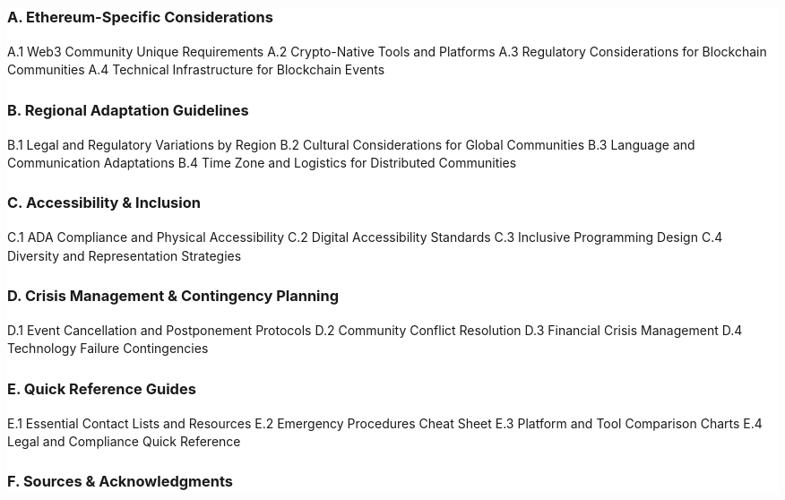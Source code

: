 ### **A. Ethereum-Specific Considerations**

A.1 Web3 Community Unique Requirements
A.2 Crypto-Native Tools and Platforms
A.3 Regulatory Considerations for Blockchain Communities
A.4 Technical Infrastructure for Blockchain Events

### **B. Regional Adaptation Guidelines**

B.1 Legal and Regulatory Variations by Region
B.2 Cultural Considerations for Global Communities
B.3 Language and Communication Adaptations
B.4 Time Zone and Logistics for Distributed Communities

### **C. Accessibility & Inclusion**

C.1 ADA Compliance and Physical Accessibility
C.2 Digital Accessibility Standards
C.3 Inclusive Programming Design
C.4 Diversity and Representation Strategies

### **D. Crisis Management & Contingency Planning**

D.1 Event Cancellation and Postponement Protocols
D.2 Community Conflict Resolution
D.3 Financial Crisis Management
D.4 Technology Failure Contingencies

### **E. Quick Reference Guides**

E.1 Essential Contact Lists and Resources
E.2 Emergency Procedures Cheat Sheet
E.3 Platform and Tool Comparison Charts
E.4 Legal and Compliance Quick Reference

### **F. Sources & Acknowledgments**
